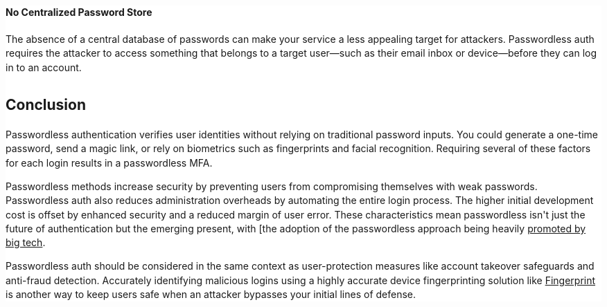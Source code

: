 #### No Centralized Password Store

The absence of a central database of passwords can make your service a less appealing target for attackers. Passwordless auth requires the attacker to access something that belongs to a target user—such as their email inbox or device—before they can log in to an account.

## Conclusion

Passwordless authentication verifies user identities without relying on traditional password inputs. You could generate a one-time password, send a magic link, or rely on biometrics such as fingerprints and facial recognition. Requiring several of these factors for each login results in a passwordless MFA.

Passwordless methods increase security by preventing users from compromising themselves with weak passwords. Passwordless auth also reduces administration overheads by automating the entire login process. The higher initial development cost is offset by enhanced security and a reduced margin of user error. These characteristics mean passwordless isn't just the future of authentication but the emerging present, with [the adoption of the passwordless approach being heavily [promoted by big tech](https://blog.google/technology/safety-security/one-step-closer-to-a-passwordless-future).

Passwordless auth should be considered in the same context as user-protection measures like account takeover safeguards and anti-fraud detection. Accurately identifying malicious logins using a highly accurate device fingerprinting solution like [Fingerprint](https://fingerprint.com/products/device-identification) is another way to keep users safe when an attacker bypasses your initial lines of defense.